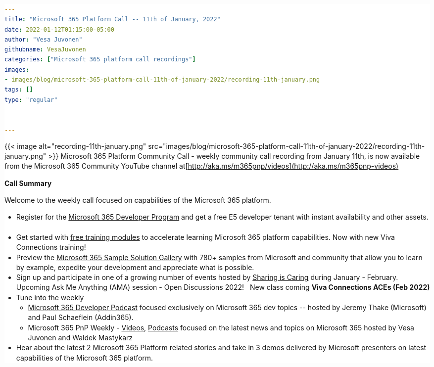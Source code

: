```yaml
---
title: "Microsoft 365 Platform Call -- 11th of January, 2022"
date: 2022-01-12T01:15:00-05:00
author: "Vesa Juvonen"
githubname: VesaJuvonen
categories: ["Microsoft 365 platform call recordings"]
images:
- images/blog/microsoft-365-platform-call-11th-of-january-2022/recording-11th-january.png
tags: []
type: "regular"


---
```



{{< image alt="recording-11th-january.png" src="images/blog/microsoft-365-platform-call-11th-of-january-2022/recording-11th-january.png" >}}
Microsoft 365 Platform Community Call - weekly community call recording
from January 11th, is now available from the Microsoft 365 Community
YouTube channel
at[http://aka.ms/m365pnp/videos](http://aka.ms/m365pnp-videos)

**Call Summary**

Welcome to the weekly call focused on capabilities of the Microsoft 365
platform.   

-   Register for the [Microsoft 365 Developer
    Program](https://aka.ms/m365/devprogram) and get a free E5 developer
    tenant with instant availability and other assets.  
-   Get started with [free training
    modules](https://aka.ms/m365/dev/learn) to accelerate learning
    Microsoft 365 platform capabilities. Now with new Viva Connections
    training!
-   Preview the [Microsoft 365 Sample Solution
    Gallery](https://aka.ms/m365/samples) with 780+ samples from
    Microsoft and community that allow you to learn by example, expedite
    your development and appreciate what is possible.
-   Sign up and participate in one of a growing number of events hosted
    by [Sharing is Caring](https://pnp.github.io/sharing-is-caring/)
    during January - February.   Upcoming Ask Me Anything (AMA)
    session - Open Discussions 2022!   New class coming **Viva
    Connections ACEs (Feb 2022)**
-   Tune into the weekly
    -   [Microsoft 365 Developer Podcast](https://m365devpodcast.com)
        focused exclusively on Microsoft 365 dev topics -- hosted by
        Jeremy Thake (Microsoft) and Paul Schaeflein (Addin365).
    -   Microsoft 365 PnP Weekly -
        [Videos](https://www.youtube.com/playlist?list=PLR9nK3mnD-OVYI-St_CBiFfuL4CZbBpkC),
        [Podcasts](https://pnpweekly.podbean.com/) focused on the latest
        news and topics on Microsoft 365 hosted by Vesa Juvonen and
        Waldek Mastykarz
-   Hear about the latest 2 Microsoft 365 Platform related stories and
    take in 3 demos delivered by Microsoft presenters on latest
    capabilities of the Microsoft 365 platform.
